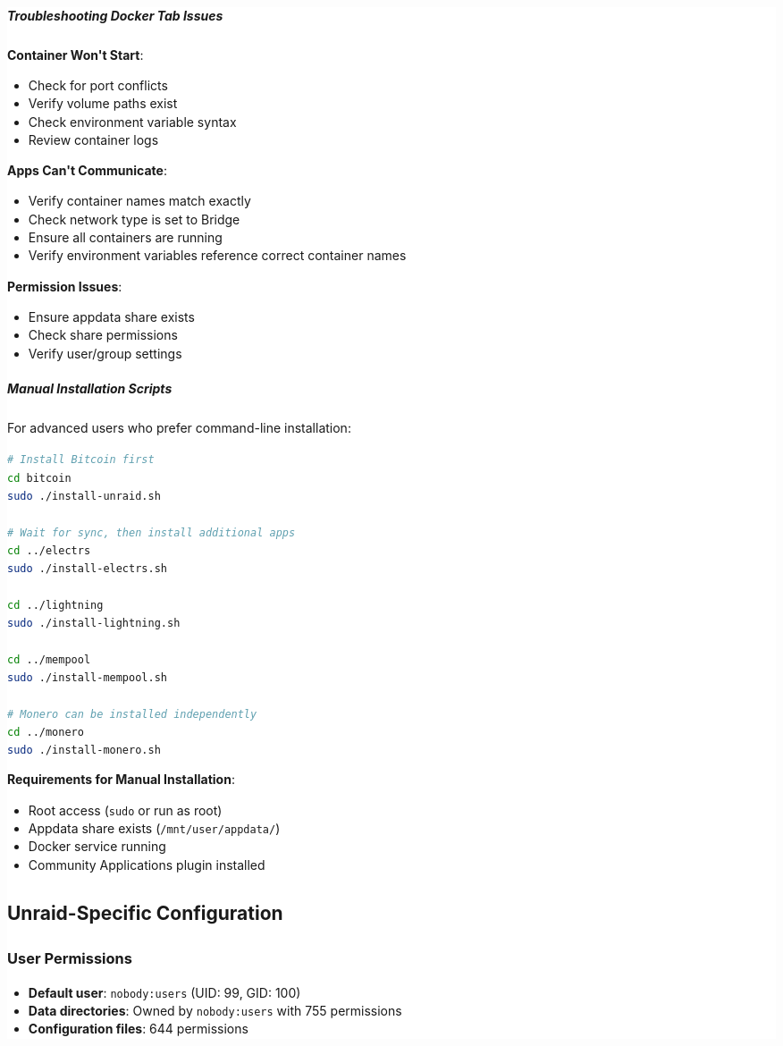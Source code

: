 ##### Troubleshooting Docker Tab Issues

**Container Won't Start**:
- Check for port conflicts
- Verify volume paths exist
- Check environment variable syntax
- Review container logs

**Apps Can't Communicate**:
- Verify container names match exactly
- Check network type is set to Bridge
- Ensure all containers are running
- Verify environment variables reference correct container names

**Permission Issues**:
- Ensure appdata share exists
- Check share permissions
- Verify user/group settings

##### Manual Installation Scripts

For advanced users who prefer command-line installation:

```bash
# Install Bitcoin first
cd bitcoin
sudo ./install-unraid.sh

# Wait for sync, then install additional apps
cd ../electrs
sudo ./install-electrs.sh

cd ../lightning
sudo ./install-lightning.sh

cd ../mempool
sudo ./install-mempool.sh

# Monero can be installed independently
cd ../monero
sudo ./install-monero.sh
```

**Requirements for Manual Installation**:
- Root access (`sudo` or run as root)
- Appdata share exists (`/mnt/user/appdata/`)
- Docker service running
- Community Applications plugin installed

## Unraid-Specific Configuration

### User Permissions
- **Default user**: `nobody:users` (UID: 99, GID: 100)
- **Data directories**: Owned by `nobody:users` with 755 permissions
- **Configuration files**: 644 permissions

